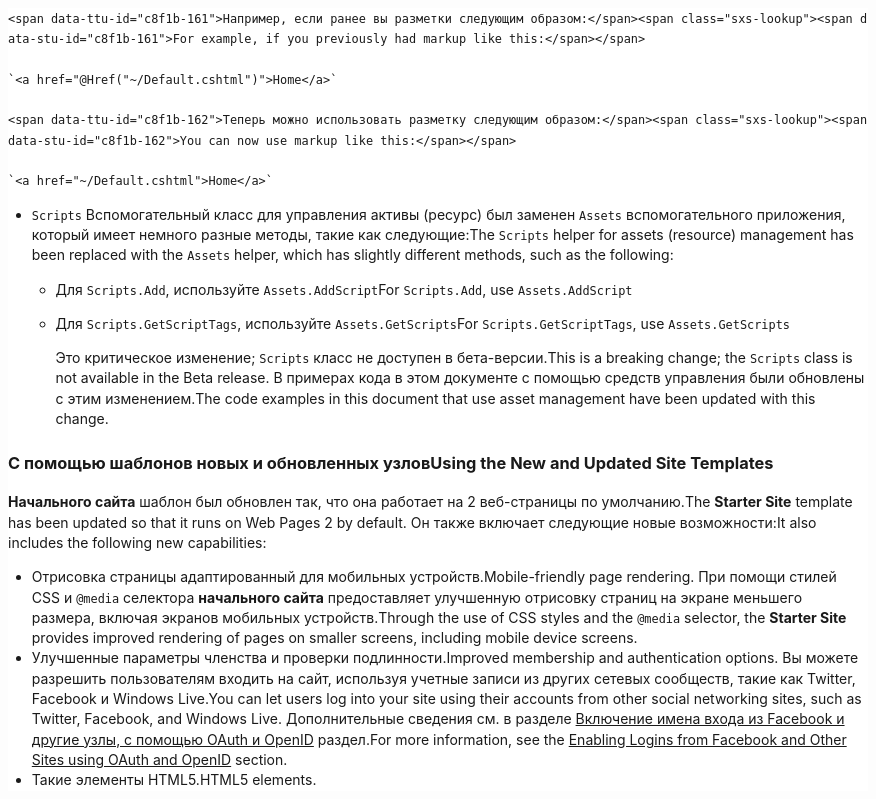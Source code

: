     <span data-ttu-id="c8f1b-161">Например, если ранее вы разметки следующим образом:</span><span class="sxs-lookup"><span data-stu-id="c8f1b-161">For example, if you previously had markup like this:</span></span>

    `<a href="@Href("~/Default.cshtml")">Home</a>`

    <span data-ttu-id="c8f1b-162">Теперь можно использовать разметку следующим образом:</span><span class="sxs-lookup"><span data-stu-id="c8f1b-162">You can now use markup like this:</span></span>

    `<a href="~/Default.cshtml">Home</a>`
- <span data-ttu-id="c8f1b-163">`Scripts` Вспомогательный класс для управления активы (ресурс) был заменен `Assets` вспомогательного приложения, который имеет немного разные методы, такие как следующие:</span><span class="sxs-lookup"><span data-stu-id="c8f1b-163">The `Scripts` helper for assets (resource) management has been replaced with the `Assets` helper, which has slightly different methods, such as the following:</span></span>

  - <span data-ttu-id="c8f1b-164">Для `Scripts.Add`, используйте `Assets.AddScript`</span><span class="sxs-lookup"><span data-stu-id="c8f1b-164">For `Scripts.Add`, use `Assets.AddScript`</span></span>
  - <span data-ttu-id="c8f1b-165">Для `Scripts.GetScriptTags`, используйте `Assets.GetScripts`</span><span class="sxs-lookup"><span data-stu-id="c8f1b-165">For `Scripts.GetScriptTags`, use `Assets.GetScripts`</span></span>

    <span data-ttu-id="c8f1b-166">Это критическое изменение; `Scripts` класс не доступен в бета-версии.</span><span class="sxs-lookup"><span data-stu-id="c8f1b-166">This is a breaking change; the `Scripts` class is not available in the Beta release.</span></span> <span data-ttu-id="c8f1b-167">В примерах кода в этом документе с помощью средств управления были обновлены с этим изменением.</span><span class="sxs-lookup"><span data-stu-id="c8f1b-167">The code examples in this document that use asset management have been updated with this change.</span></span>

<a id="templates"></a>
### <a name="using-the-new-and-updated-site-templates"></a><span data-ttu-id="c8f1b-168">С помощью шаблонов новых и обновленных узлов</span><span class="sxs-lookup"><span data-stu-id="c8f1b-168">Using the New and Updated Site Templates</span></span>

<span data-ttu-id="c8f1b-169">**Начального сайта** шаблон был обновлен так, что она работает на 2 веб-страницы по умолчанию.</span><span class="sxs-lookup"><span data-stu-id="c8f1b-169">The **Starter Site** template has been updated so that it runs on Web Pages 2 by default.</span></span> <span data-ttu-id="c8f1b-170">Он также включает следующие новые возможности:</span><span class="sxs-lookup"><span data-stu-id="c8f1b-170">It also includes the following new capabilities:</span></span>

- <span data-ttu-id="c8f1b-171">Отрисовка страницы адаптированный для мобильных устройств.</span><span class="sxs-lookup"><span data-stu-id="c8f1b-171">Mobile-friendly page rendering.</span></span> <span data-ttu-id="c8f1b-172">При помощи стилей CSS и `@media` селектора **начального сайта** предоставляет улучшенную отрисовку страниц на экране меньшего размера, включая экранов мобильных устройств.</span><span class="sxs-lookup"><span data-stu-id="c8f1b-172">Through the use of CSS styles and the `@media` selector, the **Starter Site** provides improved rendering of pages on smaller screens, including mobile device screens.</span></span>
- <span data-ttu-id="c8f1b-173">Улучшенные параметры членства и проверки подлинности.</span><span class="sxs-lookup"><span data-stu-id="c8f1b-173">Improved membership and authentication options.</span></span> <span data-ttu-id="c8f1b-174">Вы можете разрешить пользователям входить на сайт, используя учетные записи из других сетевых сообществ, такие как Twitter, Facebook и Windows Live.</span><span class="sxs-lookup"><span data-stu-id="c8f1b-174">You can let users log into your site using their accounts from other social networking sites, such as Twitter, Facebook, and Windows Live.</span></span> <span data-ttu-id="c8f1b-175">Дополнительные сведения см. в разделе [Включение имена входа из Facebook и другие узлы, с помощью OAuth и OpenID](#oauthsetup) раздел.</span><span class="sxs-lookup"><span data-stu-id="c8f1b-175">For more information, see the [Enabling Logins from Facebook and Other Sites using OAuth and OpenID](#oauthsetup) section.</span></span>
- <span data-ttu-id="c8f1b-176">Такие элементы HTML5.</span><span class="sxs-lookup"><span data-stu-id="c8f1b-176">HTML5 elements.</span></span>
